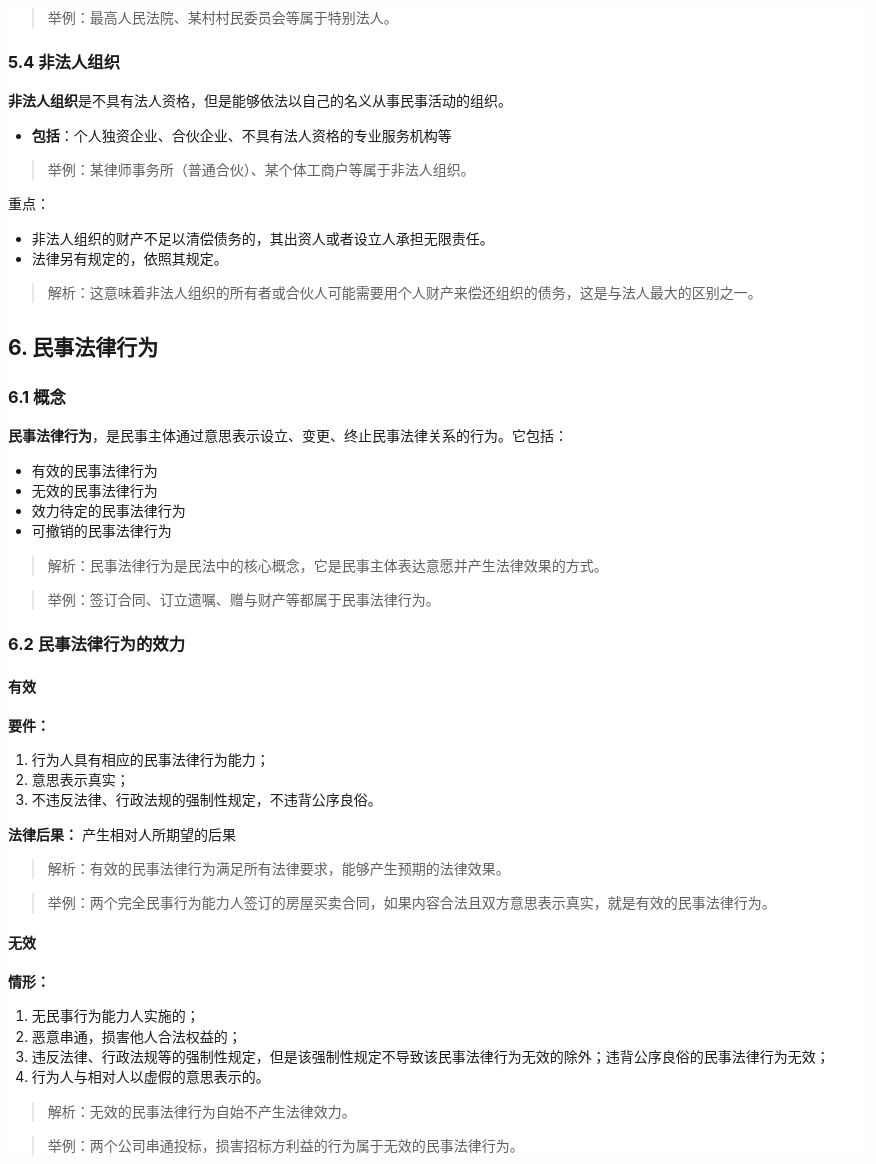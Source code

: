 > 举例：最高人民法院、某村村民委员会等属于特别法人。

### 5.4 非法人组织

**非法人组织**是不具有法人资格，但是能够依法以自己的名义从事民事活动的组织。

- **包括**：个人独资企业、合伙企业、不具有法人资格的专业服务机构等

> 举例：某律师事务所（普通合伙）、某个体工商户等属于非法人组织。

重点：
- 非法人组织的财产不足以清偿债务的，其出资人或者设立人承担无限责任。
- 法律另有规定的，依照其规定。

> 解析：这意味着非法人组织的所有者或合伙人可能需要用个人财产来偿还组织的债务，这是与法人最大的区别之一。


## 6. 民事法律行为

### 6.1 概念

**民事法律行为**，是民事主体通过意思表示设立、变更、终止民事法律关系的行为。它包括：
- 有效的民事法律行为
- 无效的民事法律行为
- 效力待定的民事法律行为
- 可撤销的民事法律行为

> 解析：民事法律行为是民法中的核心概念，它是民事主体表达意愿并产生法律效果的方式。

> 举例：签订合同、订立遗嘱、赠与财产等都属于民事法律行为。

### 6.2 民事法律行为的效力

####  有效

**要件：**
1. 行为人具有相应的民事法律行为能力；
2. 意思表示真实；
3. 不违反法律、行政法规的强制性规定，不违背公序良俗。

**法律后果：** 产生相对人所期望的后果

> 解析：有效的民事法律行为满足所有法律要求，能够产生预期的法律效果。

> 举例：两个完全民事行为能力人签订的房屋买卖合同，如果内容合法且双方意思表示真实，就是有效的民事法律行为。

####  无效

**情形：**
1. 无民事行为能力人实施的；
2. 恶意串通，损害他人合法权益的；
3. 违反法律、行政法规等的强制性规定，但是该强制性规定不导致该民事法律行为无效的除外；违背公序良俗的民事法律行为无效；
4. 行为人与相对人以虚假的意思表示的。

> 解析：无效的民事法律行为自始不产生法律效力。

> 举例：两个公司串通投标，损害招标方利益的行为属于无效的民事法律行为。
